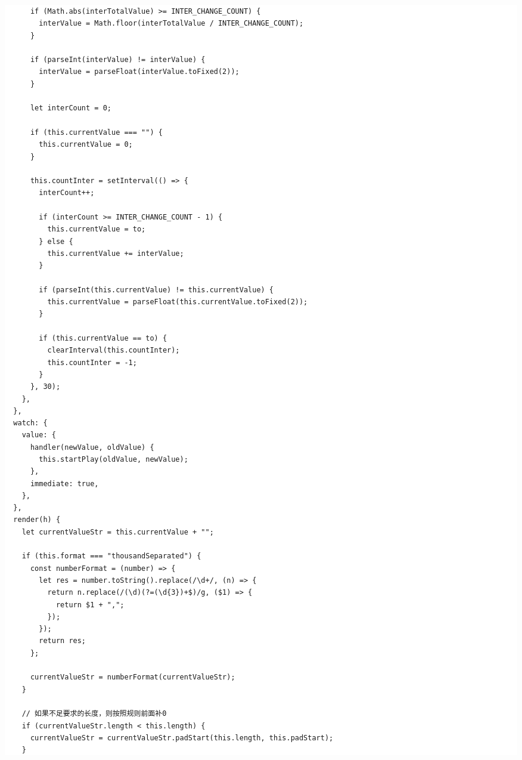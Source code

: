 ```vue
      if (Math.abs(interTotalValue) >= INTER_CHANGE_COUNT) {
        interValue = Math.floor(interTotalValue / INTER_CHANGE_COUNT);
      }

      if (parseInt(interValue) != interValue) {
        interValue = parseFloat(interValue.toFixed(2));
      }

      let interCount = 0;

      if (this.currentValue === "") {
        this.currentValue = 0;
      }

      this.countInter = setInterval(() => {
        interCount++;

        if (interCount >= INTER_CHANGE_COUNT - 1) {
          this.currentValue = to;
        } else {
          this.currentValue += interValue;
        }

        if (parseInt(this.currentValue) != this.currentValue) {
          this.currentValue = parseFloat(this.currentValue.toFixed(2));
        }

        if (this.currentValue == to) {
          clearInterval(this.countInter);
          this.countInter = -1;
        }
      }, 30);
    },
  },
  watch: {
    value: {
      handler(newValue, oldValue) {
        this.startPlay(oldValue, newValue);
      },
      immediate: true,
    },
  },
  render(h) {
    let currentValueStr = this.currentValue + "";

    if (this.format === "thousandSeparated") {
      const numberFormat = (number) => {
        let res = number.toString().replace(/\d+/, (n) => {
          return n.replace(/(\d)(?=(\d{3})+$)/g, ($1) => {
            return $1 + ",";
          });
        });
        return res;
      };

      currentValueStr = numberFormat(currentValueStr);
    }

    // 如果不足要求的长度，则按照规则前面补0
    if (currentValueStr.length < this.length) {
      currentValueStr = currentValueStr.padStart(this.length, this.padStart);
    }

```